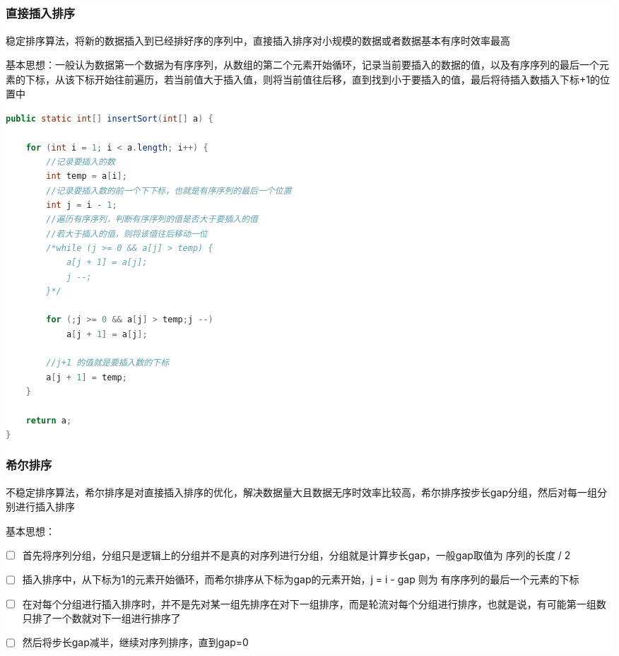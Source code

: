 ### 直接插入排序

稳定排序算法，将新的数据插入到已经排好序的序列中，直接插入排序对小规模的数据或者数据基本有序时效率最高



基本思想：一般认为数据第一个数据为有序序列，从数组的第二个元素开始循环，记录当前要插入的数据的值，以及有序序列的最后一个元素的下标，从该下标开始往前遍历，若当前值大于插入值，则将当前值往后移，直到找到小于要插入的值，最后将待插入数插入下标+1的位置中

```java
public static int[] insertSort(int[] a) {

    for (int i = 1; i < a.length; i++) {
        //记录要插入的数
        int temp = a[i];
        //记录要插入数的前一个下下标，也就是有序序列的最后一个位置
        int j = i - 1;
        //遍历有序序列，判断有序序列的值是否大于要插入的值
        //若大于插入的值，则将该值往后移动一位
        /*while (j >= 0 && a[j] > temp) {
            a[j + 1] = a[j];
            j --;
        }*/

        for (;j >= 0 && a[j] > temp;j --) 
            a[j + 1] = a[j];
        
        //j+1 的值就是要插入数的下标
        a[j + 1] = temp;
    }

    return a;
}
```











### 希尔排序

不稳定排序算法，希尔排序是对直接插入排序的优化，解决数据量大且数据无序时效率比较高，希尔排序按步长gap分组，然后对每一组分别进行插入排序



基本思想：

- [ ] 首先将序列分组，分组只是逻辑上的分组并不是真的对序列进行分组，分组就是计算步长gap，一般gap取值为 序列的长度 / 2

- [ ] 插入排序中，从下标为1的元素开始循环，而希尔排序从下标为gap的元素开始，j = i - gap 则为 有序序列的最后一个元素的下标

- [ ] 在对每个分组进行插入排序时，并不是先对某一组先排序在对下一组排序，而是轮流对每个分组进行排序，也就是说，有可能第一组数只排了一个数就对下一组进行排序了

- [ ] 然后将步长gap减半，继续对序列排序，直到gap=0
